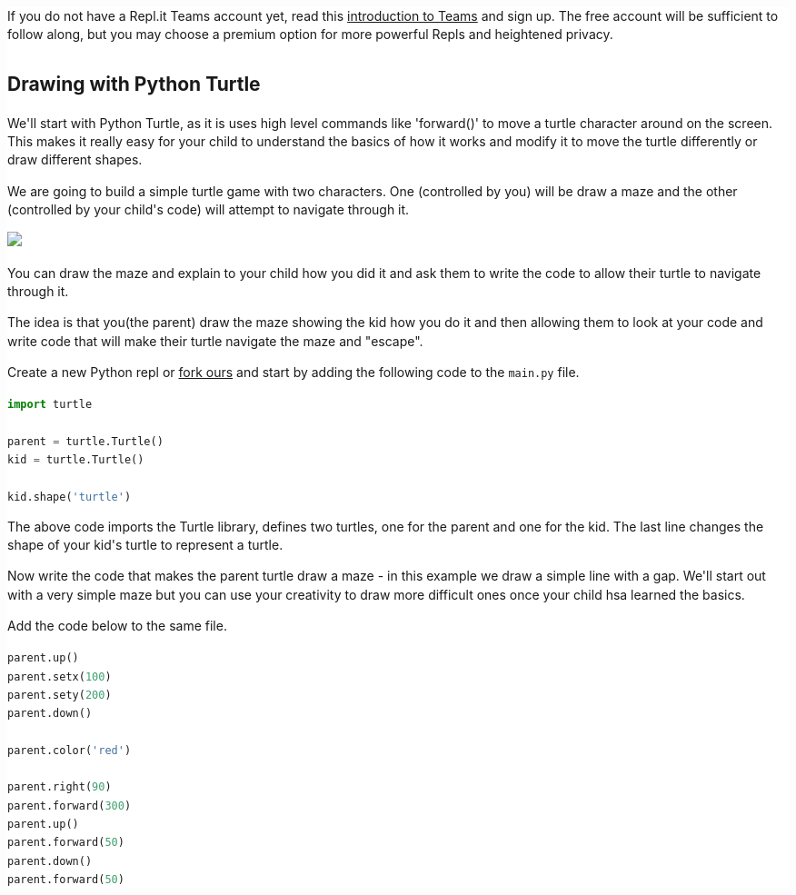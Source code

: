 If you do not have a Repl.it Teams account yet, read this [introduction to Teams](https://docs.repl.it/Teams/Intro) and sign up. The free account will be sufficient to follow along, but you may choose a premium option for more powerful Repls and heightened privacy.

## Drawing with Python Turtle

We'll start with Python Turtle, as it is uses high level commands like 'forward()' to move a turtle character around on the screen. This makes it really easy for your child to understand the basics of how it works and modify it to move the turtle differently or draw different shapes.

We are going to build a simple turtle game with two characters. One (controlled by you) will be draw a maze and the other (controlled by your child's code) will attempt to navigate through it.

![](/images/teamsForEducation/teach-your-kid/turtle-example.gif)

You can draw the maze and explain to your child how you did it and ask them to write the code to allow their turtle to navigate through it.

The idea is that you(the parent) draw the maze showing the kid how you do it and then allowing them to look at your code and write code that will make their turtle navigate the maze and "escape".

Create a new Python repl or [fork ours](https://repl.it/@ritza/coding-for-kids-turtle#main.py) and start by adding the following code to the `main.py` file.


```python
import turtle

parent = turtle.Turtle()
kid = turtle.Turtle()

kid.shape('turtle')
```

The above code imports the Turtle library, defines two turtles, one for the parent and one for the kid. The last line changes the shape of your kid's turtle to represent a turtle.

Now write the code that makes the parent turtle draw a maze - in this example we draw a simple line with a gap. We'll start out with a very simple maze but you can use your creativity to draw more difficult ones once your child hsa learned the basics.

Add the code below to the same file.

```python
parent.up()
parent.setx(100)
parent.sety(200)
parent.down()

parent.color('red')

parent.right(90)
parent.forward(300)
parent.up()
parent.forward(50)
parent.down()
parent.forward(50)
```
